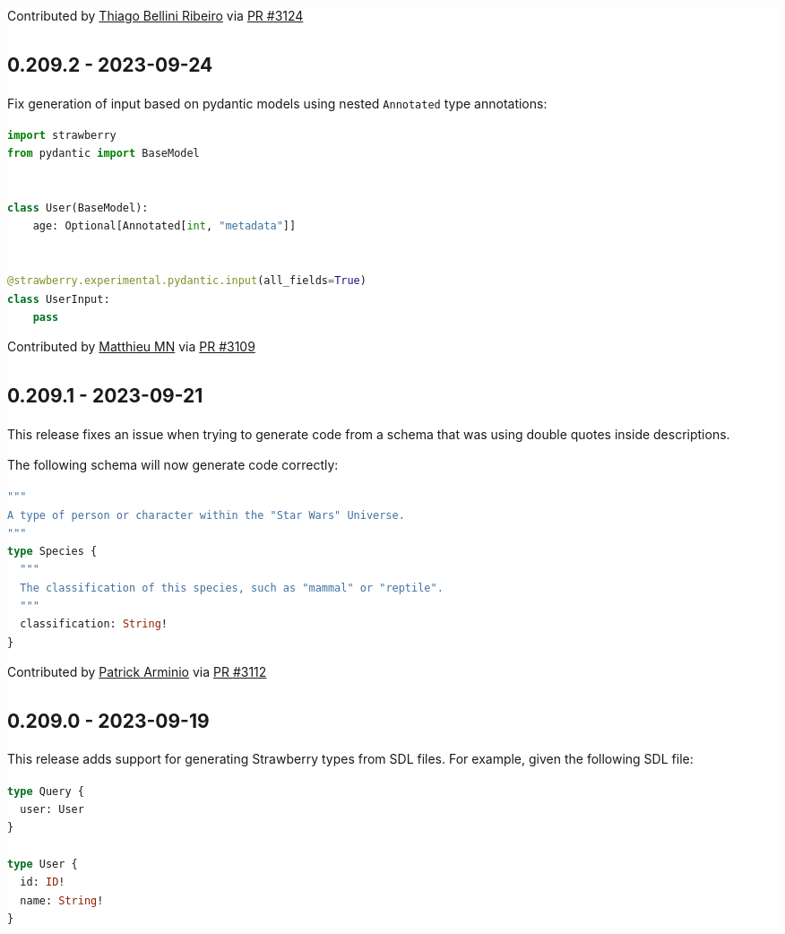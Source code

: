 Contributed by [Thiago Bellini Ribeiro](https://github.com/bellini666) via [PR #3124](https://github.com/strawberry-graphql/strawberry/pull/3124/)


0.209.2 - 2023-09-24
--------------------

Fix generation of input based on pydantic models using nested `Annotated` type annotations:

```python
import strawberry
from pydantic import BaseModel


class User(BaseModel):
    age: Optional[Annotated[int, "metadata"]]


@strawberry.experimental.pydantic.input(all_fields=True)
class UserInput:
    pass
```

Contributed by [Matthieu MN](https://github.com/gazorby) via [PR #3109](https://github.com/strawberry-graphql/strawberry/pull/3109/)


0.209.1 - 2023-09-21
--------------------

This release fixes an issue when trying to generate code from a schema that
was using double quotes inside descriptions.

The following schema will now generate code correctly:

```graphql
"""
A type of person or character within the "Star Wars" Universe.
"""
type Species {
  """
  The classification of this species, such as "mammal" or "reptile".
  """
  classification: String!
}
```

Contributed by [Patrick Arminio](https://github.com/patrick91) via [PR #3112](https://github.com/strawberry-graphql/strawberry/pull/3112/)


0.209.0 - 2023-09-19
--------------------

This release adds support for generating Strawberry types from SDL files. For example, given the following SDL file:

```graphql
type Query {
  user: User
}

type User {
  id: ID!
  name: String!
}
```


[^1]: Flask, Chalice and the sync Django integration don't support this.